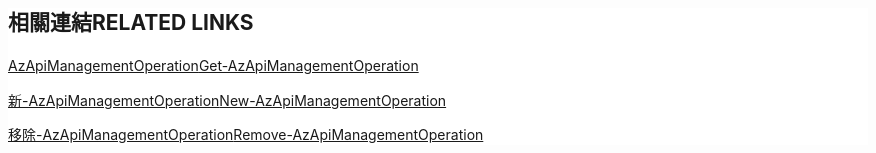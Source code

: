 ## <span data-ttu-id="0022c-163">相關連結</span><span class="sxs-lookup"><span data-stu-id="0022c-163">RELATED LINKS</span></span>

[<span data-ttu-id="0022c-164">AzApiManagementOperation</span><span class="sxs-lookup"><span data-stu-id="0022c-164">Get-AzApiManagementOperation</span></span>](./Get-AzApiManagementOperation.md)

[<span data-ttu-id="0022c-165">新-AzApiManagementOperation</span><span class="sxs-lookup"><span data-stu-id="0022c-165">New-AzApiManagementOperation</span></span>](./New-AzApiManagementOperation.md)

[<span data-ttu-id="0022c-166">移除-AzApiManagementOperation</span><span class="sxs-lookup"><span data-stu-id="0022c-166">Remove-AzApiManagementOperation</span></span>](./Remove-AzApiManagementOperation.md)


